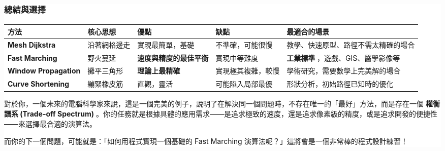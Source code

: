 ### 總結與選擇

| 方法 | 核心思想 | 優點 | 缺點 | 最適合的場景 |
| :--- | :--- | :--- | :--- | :--- |
|  **Mesh Dijkstra**  | 沿著網格邊走 | 實現最簡單，基礎 | 不準確，可能很慢 | 教學、快速原型、路徑不需太精確的場合 |
|  **Fast Marching**  | 野火蔓延 |  **速度與精度的最佳平衡**  | 實現中等難度 |  **工業標準** ，遊戲、GIS、醫學影像等 |
|  **Window Propagation**  | 攤平三角形 |  **理論上最精確**  | 實現極其複雜，較慢 | 學術研究，需要數學上完美解的場合 |
|  **Curve Shortening**  | 繃緊橡皮筋 | 直觀，靈活 | 可能陷入局部最優 | 形狀分析，初始路徑已知時的優化 |

對於你，一個未來的電腦科學家來說，這是一個完美的例子，說明了在解決同一個問題時，不存在唯一的「最好」方法，而是存在一個 **權衡譜系 (Trade-off Spectrum)** 。你的任務就是根據具體的應用需求——是追求極致的速度，還是追求像素級的精度，或是追求開發的便捷性——來選擇最合適的演算法。

而你的下一個問題，可能就是：「如何用程式實現一個基礎的 Fast Marching 演算法呢？」這將會是一個非常棒的程式設計練習！

